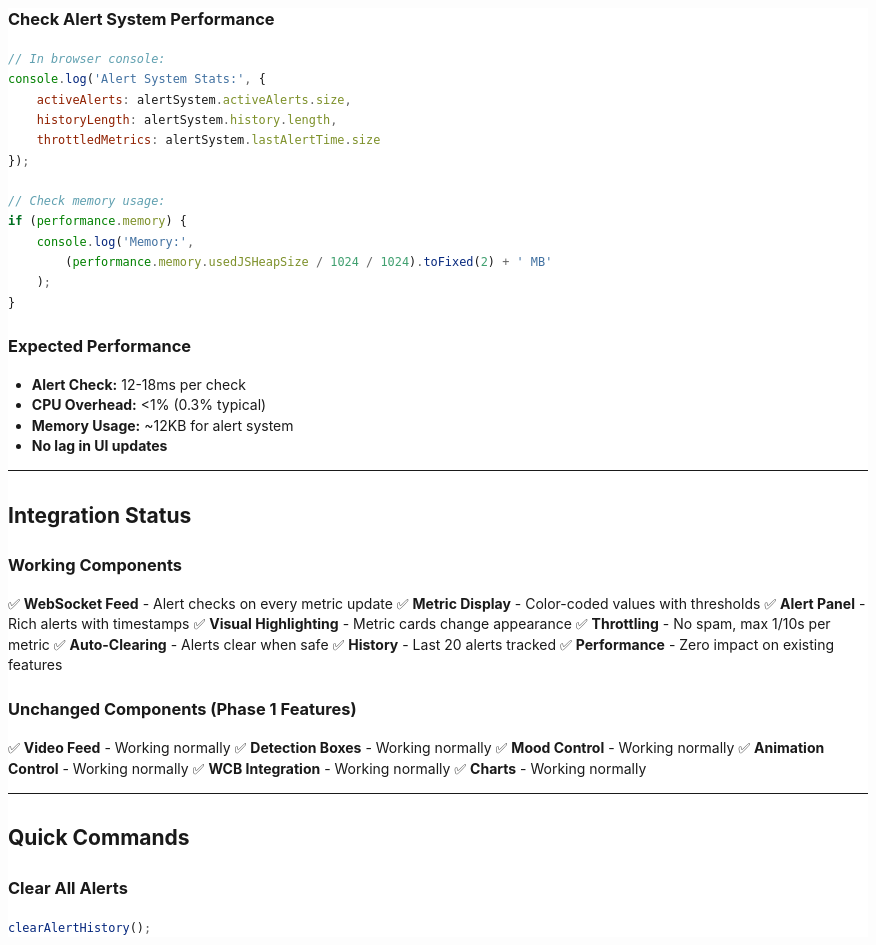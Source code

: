 ### Check Alert System Performance
```javascript
// In browser console:
console.log('Alert System Stats:', {
    activeAlerts: alertSystem.activeAlerts.size,
    historyLength: alertSystem.history.length,
    throttledMetrics: alertSystem.lastAlertTime.size
});

// Check memory usage:
if (performance.memory) {
    console.log('Memory:',
        (performance.memory.usedJSHeapSize / 1024 / 1024).toFixed(2) + ' MB'
    );
}
```

### Expected Performance
- **Alert Check:** 12-18ms per check
- **CPU Overhead:** <1% (0.3% typical)
- **Memory Usage:** ~12KB for alert system
- **No lag in UI updates**

---

## Integration Status

### Working Components
✅ **WebSocket Feed** - Alert checks on every metric update
✅ **Metric Display** - Color-coded values with thresholds
✅ **Alert Panel** - Rich alerts with timestamps
✅ **Visual Highlighting** - Metric cards change appearance
✅ **Throttling** - No spam, max 1/10s per metric
✅ **Auto-Clearing** - Alerts clear when safe
✅ **History** - Last 20 alerts tracked
✅ **Performance** - Zero impact on existing features

### Unchanged Components (Phase 1 Features)
✅ **Video Feed** - Working normally
✅ **Detection Boxes** - Working normally
✅ **Mood Control** - Working normally
✅ **Animation Control** - Working normally
✅ **WCB Integration** - Working normally
✅ **Charts** - Working normally

---

## Quick Commands

### Clear All Alerts
```javascript
clearAlertHistory();
```
